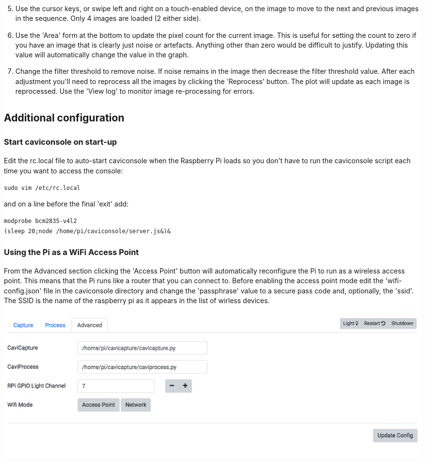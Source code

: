 5. Use the cursor keys, or swipe left and right on a touch-enabled device, on the image to move to the next and previous images in the sequence. Only 4 images are loaded (2 either side).

6. Use the 'Area' form at the bottom to update the pixel count for the current image. This is useful for setting the count to zero if you have an image that is clearly just noise or artefacts. Anything other than zero would be difficult to justify. Updating this value will automatically change the value in the graph. 

7. Change the filter threshold to remove noise. If noise remains in the image then decrease the filter threshold value. After each adjustment you'll need to reprocess all the images by clicking the 'Reprocess' button. The plot will update as each image is reprocessed. Use the 'View log' to monitor image re-processing for errors.

## Additional configuration

### Start caviconsole on start-up

Edit the rc.local file to auto-start caviconsole when the Raspberry Pi loads so you don't have to run the caviconsole script each time you want to access the console:

```
sudo vim /etc/rc.local
```

and on a line before the final 'exit' add:

```
modprobe bcm2835-v4l2
(sleep 20;node /home/pi/caviconsole/server.js&)&
```

### Using the Pi as a WiFi Access Point

From the Advanced section clicking the 'Access Point' button will automatically reconfigure the Pi to run as a wireless access point. This means that the Pi runs like a router that you can connect to. Before enabling the access point mode edit the 'wifi-config.json' file in the caviconsole directory and change the 'passphrase' value to a secure pass code and, optionally, the 'ssid'. The SSID is the name of the raspberry pi as it appears in the list of wirless devices.

![](./images/advanced.png)
